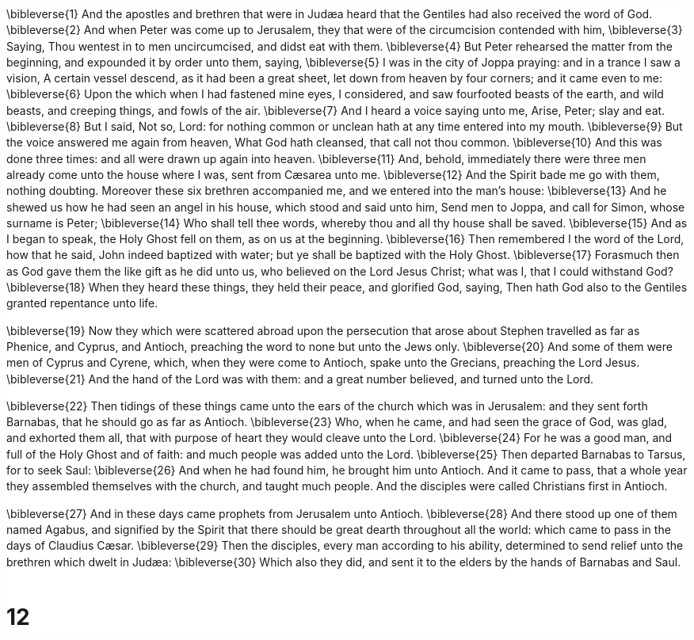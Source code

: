 \bibleverse{1} And the apostles and brethren that were in Judæa heard that the Gentiles had also received the word of God. \bibleverse{2} And when Peter was come up to Jerusalem, they that were of the circumcision contended with him, \bibleverse{3} Saying, Thou wentest in to men uncircumcised, and didst eat with them. \bibleverse{4} But Peter rehearsed the matter from the beginning, and expounded it by order unto them, saying, \bibleverse{5} I was in the city of Joppa praying: and in a trance I saw a vision, A certain vessel descend, as it had been a great sheet, let down from heaven by four corners; and it came even to me: \bibleverse{6} Upon the which when I had fastened mine eyes, I considered, and saw fourfooted beasts of the earth, and wild beasts, and creeping things, and fowls of the air. \bibleverse{7} And I heard a voice saying unto me, Arise, Peter; slay and eat. \bibleverse{8} But I said, Not so, Lord: for nothing common or unclean hath at any time entered into my mouth. \bibleverse{9} But the voice answered me again from heaven, What God hath cleansed, that call not thou common. \bibleverse{10} And this was done three times: and all were drawn up again into heaven. \bibleverse{11} And, behold, immediately there were three men already come unto the house where I was, sent from Cæsarea unto me. \bibleverse{12} And the Spirit bade me go with them, nothing doubting. Moreover these six brethren accompanied me, and we entered into the man’s house: \bibleverse{13} And he shewed us how he had seen an angel in his house, which stood and said unto him, Send men to Joppa, and call for Simon, whose surname is Peter; \bibleverse{14} Who shall tell thee words, whereby thou and all thy house shall be saved. \bibleverse{15} And as I began to speak, the Holy Ghost fell on them, as on us at the beginning. \bibleverse{16} Then remembered I the word of the Lord, how that he said, John indeed baptized with water; but ye shall be baptized with the Holy Ghost. \bibleverse{17} Forasmuch then as God gave them the like gift as he did unto us, who believed on the Lord Jesus Christ; what was I, that I could withstand God? \bibleverse{18} When they heard these things, they held their peace, and glorified God, saying, Then hath God also to the Gentiles granted repentance unto life. 

\bibleverse{19} Now they which were scattered abroad upon the persecution that arose about Stephen travelled as far as Phenice, and Cyprus, and Antioch, preaching the word to none but unto the Jews only. \bibleverse{20} And some of them were men of Cyprus and Cyrene, which, when they were come to Antioch, spake unto the Grecians, preaching the Lord Jesus. \bibleverse{21} And the hand of the Lord was with them: and a great number believed, and turned unto the Lord. 

\bibleverse{22} Then tidings of these things came unto the ears of the church which was in Jerusalem: and they sent forth Barnabas, that he should go as far as Antioch. \bibleverse{23} Who, when he came, and had seen the grace of God, was glad, and exhorted them all, that with purpose of heart they would cleave unto the Lord. \bibleverse{24} For he was a good man, and full of the Holy Ghost and of faith: and much people was added unto the Lord. \bibleverse{25} Then departed Barnabas to Tarsus, for to seek Saul: \bibleverse{26} And when he had found him, he brought him unto Antioch. And it came to pass, that a whole year they assembled themselves with the church, and taught much people. And the disciples were called Christians first in Antioch. 

\bibleverse{27} And in these days came prophets from Jerusalem unto Antioch. \bibleverse{28} And there stood up one of them named Agabus, and signified by the Spirit that there should be great dearth throughout all the world: which came to pass in the days of Claudius Cæsar. \bibleverse{29} Then the disciples, every man according to his ability, determined to send relief unto the brethren which dwelt in Judæa: \bibleverse{30} Which also they did, and sent it to the elders by the hands of Barnabas and Saul. 

# 12 
